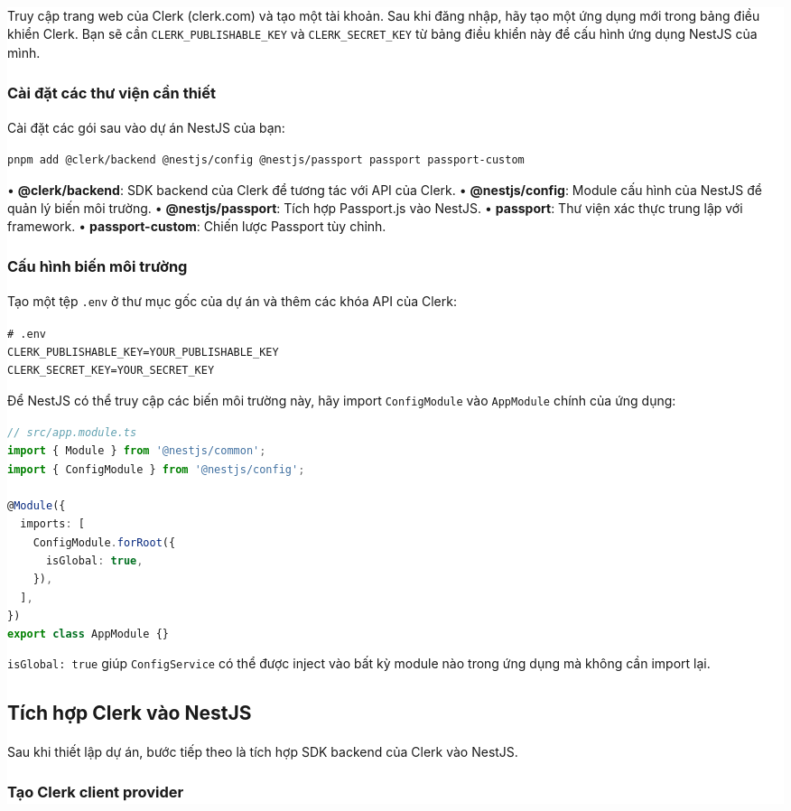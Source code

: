 Truy cập trang web của Clerk (clerk.com) và tạo một tài khoản. Sau khi đăng nhập, hãy tạo một ứng dụng mới trong bảng điều khiển Clerk. Bạn sẽ cần `CLERK_PUBLISHABLE_KEY` và `CLERK_SECRET_KEY` từ bảng điều khiển này để cấu hình ứng dụng NestJS của mình.

### Cài đặt các thư viện cần thiết

Cài đặt các gói sau vào dự án NestJS của bạn:

```bash
pnpm add @clerk/backend @nestjs/config @nestjs/passport passport passport-custom
```

• **@clerk/backend**: SDK backend của Clerk để tương tác với API của Clerk.
• **@nestjs/config**: Module cấu hình của NestJS để quản lý biến môi trường.
• **@nestjs/passport**: Tích hợp Passport.js vào NestJS.
• **passport**: Thư viện xác thực trung lập với framework.
• **passport-custom**: Chiến lược Passport tùy chỉnh.

### Cấu hình biến môi trường

Tạo một tệp `.env` ở thư mục gốc của dự án và thêm các khóa API của Clerk:

```env
# .env
CLERK_PUBLISHABLE_KEY=YOUR_PUBLISHABLE_KEY
CLERK_SECRET_KEY=YOUR_SECRET_KEY
```

Để NestJS có thể truy cập các biến môi trường này, hãy import `ConfigModule` vào `AppModule` chính của ứng dụng:

```typescript
// src/app.module.ts
import { Module } from '@nestjs/common';
import { ConfigModule } from '@nestjs/config';

@Module({
  imports: [
    ConfigModule.forRoot({
      isGlobal: true,
    }),
  ],
})
export class AppModule {}
```

`isGlobal: true` giúp `ConfigService` có thể được inject vào bất kỳ module nào trong ứng dụng mà không cần import lại.

## Tích hợp Clerk vào NestJS

Sau khi thiết lập dự án, bước tiếp theo là tích hợp SDK backend của Clerk vào NestJS.

### Tạo Clerk client provider
